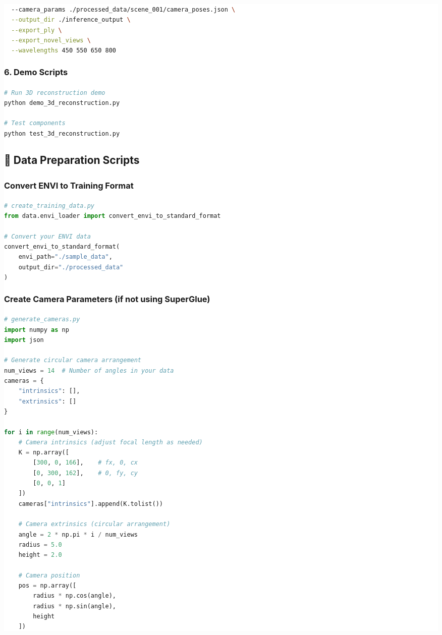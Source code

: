 ```bash
  --camera_params ./processed_data/scene_001/camera_poses.json \
  --output_dir ./inference_output \
  --export_ply \
  --export_novel_views \
  --wavelengths 450 550 650 800
```

### 6. **Demo Scripts**
```bash
# Run 3D reconstruction demo
python demo_3d_reconstruction.py

# Test components
python test_3d_reconstruction.py
```

## 📁 Data Preparation Scripts

### Convert ENVI to Training Format
```python
# create_training_data.py
from data.envi_loader import convert_envi_to_standard_format

# Convert your ENVI data
convert_envi_to_standard_format(
    envi_path="./sample_data",
    output_dir="./processed_data"
)
```

### Create Camera Parameters (if not using SuperGlue)
```python
# generate_cameras.py
import numpy as np
import json

# Generate circular camera arrangement
num_views = 14  # Number of angles in your data
cameras = {
    "intrinsics": [],
    "extrinsics": []
}

for i in range(num_views):
    # Camera intrinsics (adjust focal length as needed)
    K = np.array([
        [300, 0, 166],    # fx, 0, cx
        [0, 300, 162],    # 0, fy, cy
        [0, 0, 1]
    ])
    cameras["intrinsics"].append(K.tolist())
    
    # Camera extrinsics (circular arrangement)
    angle = 2 * np.pi * i / num_views
    radius = 5.0
    height = 2.0
    
    # Camera position
    pos = np.array([
        radius * np.cos(angle),
        radius * np.sin(angle),
        height
    ])
```